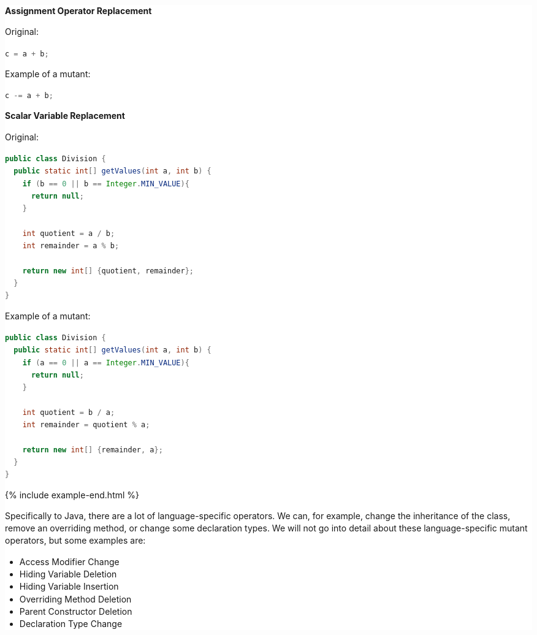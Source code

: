 **Assignment Operator Replacement**

Original:
```java
c = a + b;
```

Example of a mutant:
```java
c -= a + b;
```

**Scalar Variable Replacement**

Original:
```java
public class Division {
  public static int[] getValues(int a, int b) {
    if (b == 0 || b == Integer.MIN_VALUE){
      return null;
    }

    int quotient = a / b;
    int remainder = a % b;

    return new int[] {quotient, remainder};
  }
}
```

Example of a mutant:
```java
public class Division {
  public static int[] getValues(int a, int b) {
    if (a == 0 || a == Integer.MIN_VALUE){
      return null;
    }

    int quotient = b / a;
    int remainder = quotient % a;

    return new int[] {remainder, a};
  }
}
```

{% include example-end.html %}

Specifically to Java, there are a lot of language-specific operators.
We can, for example, change the inheritance of the class, remove an overriding method, or change some declaration types.
We will not go into detail about these language-specific mutant operators, but some examples are:

- Access Modifier Change
- Hiding Variable Deletion
- Hiding Variable Insertion
- Overriding Method Deletion
- Parent Constructor Deletion
- Declaration Type Change
